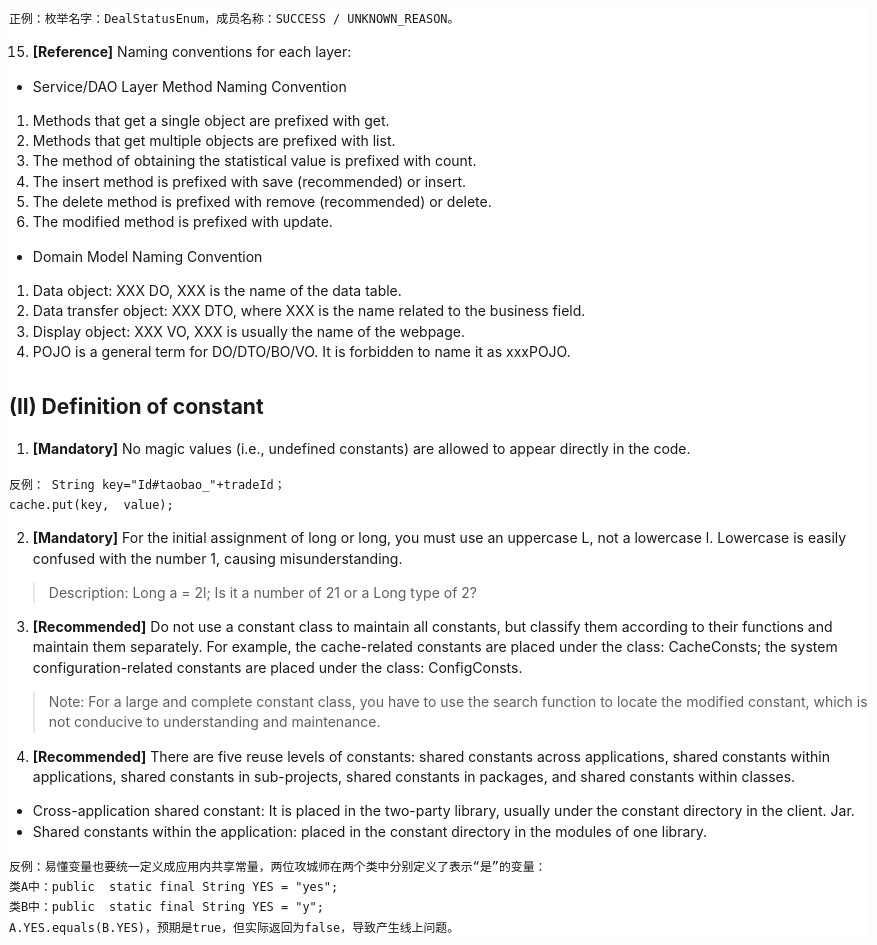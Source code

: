 ```
正例：枚举名字：DealStatusEnum，成员名称：SUCCESS / UNKNOWN_REASON。
```
15. **[Reference]** Naming conventions for each layer:

* Service/DAO Layer Method Naming Convention

1. Methods that get a single object are prefixed with get.
2. Methods that get multiple objects are prefixed with list.
3. The method of obtaining the statistical value is prefixed with count.
4. The insert method is prefixed with save (recommended) or insert.
5. The delete method is prefixed with remove (recommended) or delete.
6. The modified method is prefixed with update.


* Domain Model Naming Convention

1. Data object: XXX DO, XXX is the name of the data table.
2. Data transfer object: XXX DTO, where XXX is the name related to the business field.
3. Display object: XXX VO, XXX is usually the name of the webpage.
4. POJO is a general term for DO/DTO/BO/VO. It is forbidden to name it as xxxPOJO.

## (II) Definition of constant

1. **[Mandatory]** No magic values (i.e., undefined constants) are allowed to appear directly in the code.

```
反例： String key="Id#taobao_"+tradeId；
cache.put(key,  value);
```

2.  **[Mandatory]** For the initial assignment of long or long, you must use an uppercase L, not a lowercase l. Lowercase is easily confused with the number 1, causing misunderstanding.

> Description: Long a = 2l; Is it a number of 21 or a Long type of 2?

3. **[Recommended]** Do not use a constant class to maintain all constants, but classify them according to their functions and maintain them separately. For example, the cache-related constants are placed under the class: CacheConsts; the system configuration-related constants are placed under the class: ConfigConsts.

> Note: For a large and complete constant class, you have to use the search function to locate the modified constant, which is not conducive to understanding and maintenance.

4. **[Recommended]** There are five reuse levels of constants: shared constants across applications, shared constants within applications, shared constants in sub-projects, shared constants in packages, and shared constants within classes.

- Cross-application shared constant: It is placed in the two-party library, usually under the constant directory in the client. Jar.
- Shared constants within the application: placed in the constant directory in the modules of one library.

```
反例：易懂变量也要统一定义成应用内共享常量，两位攻城师在两个类中分别定义了表示“是”的变量：
类A中：public  static final String YES = "yes";
类B中：public  static final String YES = "y";
A.YES.equals(B.YES)，预期是true，但实际返回为false，导致产生线上问题。
```
